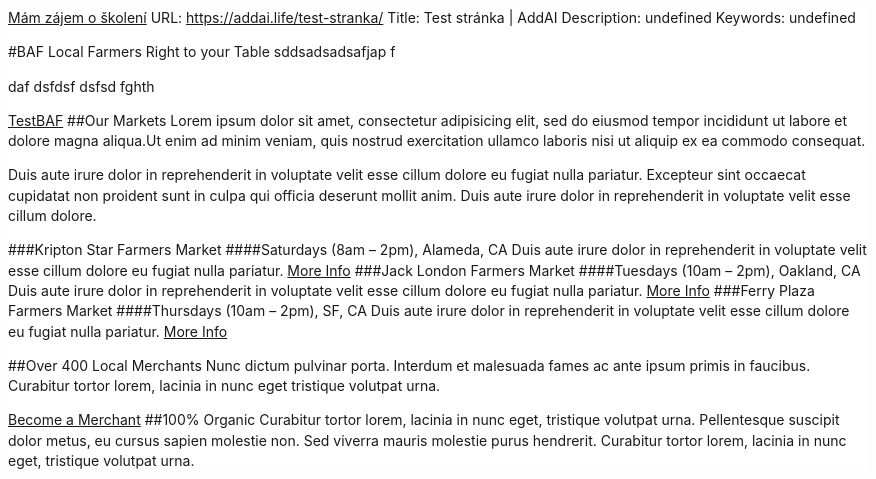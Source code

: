 


[Mám zájem o školení](/kontakt)
URL: https://addai.life/test-stranka/
Title: Test stránka | AddAI
Description: undefined
Keywords: undefined

#BAF Local Farmers Right to your Table
sddsadsadsafjap f

daf dsfdsf dsfsd fghth

[Test]()[BAF]()
##Our Markets
Lorem ipsum dolor sit amet, consectetur adipisicing elit, sed do eiusmod tempor incididunt ut labore et dolore magna aliqua.Ut enim ad minim veniam, quis nostrud exercitation ullamco laboris nisi ut aliquip ex ea commodo consequat.

Duis aute irure dolor in reprehenderit in voluptate velit esse cillum dolore eu fugiat nulla pariatur. Excepteur sint occaecat cupidatat non proident sunt in culpa qui officia deserunt mollit anim. Duis aute irure dolor in reprehenderit in voluptate velit esse cillum dolore.

###Kripton Star Farmers Market
####Saturdays (8am – 2pm), Alameda, CA
Duis aute irure dolor in reprehenderit in voluptate velit esse cillum dolore eu fugiat nulla pariatur.
[More Info]()
###Jack London Farmers Market
####Tuesdays (10am – 2pm), Oakland, CA
Duis aute irure dolor in reprehenderit in voluptate velit esse cillum dolore eu fugiat nulla pariatur.
[More Info]()
###Ferry Plaza Farmers Market
####Thursdays (10am – 2pm), SF, CA
Duis aute irure dolor in reprehenderit in voluptate velit esse cillum dolore eu fugiat nulla pariatur.
[More Info]()
[
](https://addai.life/wp-content/uploads/2021/11/produce-04.jpg)
[
](https://addai.life/wp-content/uploads/2021/11/produce-08.jpg)
[
](https://addai.life/wp-content/uploads/2021/11/produce-03.jpg)
[
](https://addai.life/wp-content/uploads/2021/11/produce-05.jpg)

##Over 400 Local Merchants
Nunc dictum pulvinar porta. Interdum et malesuada fames ac ante ipsum primis in faucibus. Curabitur tortor lorem, lacinia in nunc eget tristique volutpat urna.

[Become a Merchant]()
##100% Organic
Curabitur tortor lorem, lacinia in nunc eget, tristique volutpat urna. Pellentesque suscipit dolor metus, eu cursus sapien molestie non. Sed viverra mauris molestie purus hendrerit. Curabitur tortor lorem, lacinia in nunc eget, tristique volutpat urna.
